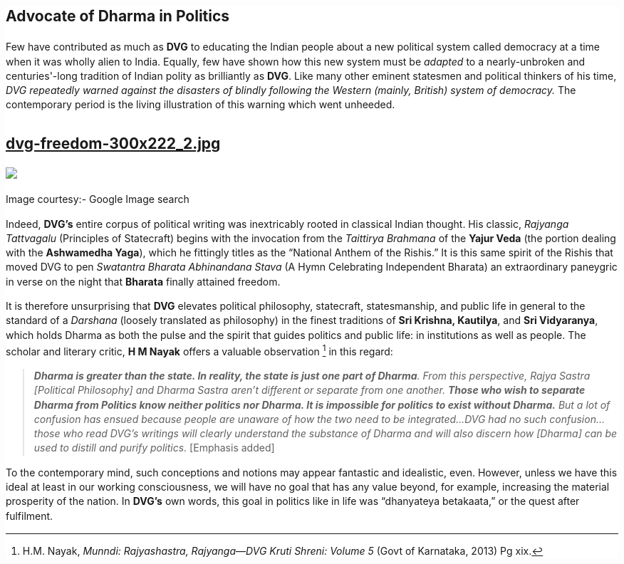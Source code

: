## Advocate of Dharma in Politics

Few have contributed as much as **DVG** to educating the Indian people about a new political system called democracy at a time when it was wholly alien to India. Equally, few have shown how this new system must be *adapted* to a nearly-unbroken and centuries'-long tradition of Indian polity as brilliantly as **DVG**. Like many other eminent statesmen and political thinkers of his time, *DVG repeatedly warned against the disasters of blindly following the Western (mainly, British) system of democracy.* The contemporary period is the living illustration of this warning which went unheeded.







## [dvg-freedom-300x222_2.jpg](/file/dvg-freedom-300x2222jpg)



![](https://www.prekshaa.in/sites/prekshaa.in/files/wp-content/uploads/2017/12/dvg-freedom-300x222_2.jpg)







Image courtesy:- Google Image search



Indeed, **DVG’s** entire corpus of political writing was inextricably rooted in classical Indian thought. His classic, *Rajyanga Tattvagalu* (Principles of Statecraft) begins with the invocation from the *Taittirya Brahmana* of the **Yajur Veda** (the portion dealing with the **Ashwamedha Yaga**), which he fittingly titles as the “National Anthem of the Rishis.” It is this same spirit of the Rishis that moved DVG to pen *Swatantra Bharata Abhinandana Stava* (A Hymn Celebrating Independent Bharata) an extraordinary paneygric in verse on the night that **Bharata** finally attained freedom.

It is therefore unsurprising that **DVG** elevates political philosophy, statecraft, statesmanship, and public life in general to the standard of a *Darshana* (loosely translated as philosophy) in the finest traditions of **Sri Krishna, Kautilya**, and **Sri Vidyaranya**, which holds Dharma as both the pulse and the spirit that guides politics and public life: in institutions as well as people. The scholar and literary critic, **H M Nayak** offers a valuable observation
[^4.7] in this regard:

> ***Dharma is greater than the state. In reality, the state is just one part of* *Dha******rma**. From this perspective, Rajya Sastra \[Political Philosophy\] and Dharma Sastra aren’t different or separate from one another. **Those who wish to separate Dharma from Politics know neither politics nor Dharma. It is impossible for politics to exist without Dharma.** But a lot of confusion has ensued because people are unaware of how the two need to be integrated…DVG had no such confusion…those who read DVG’s writings will clearly understand the substance of Dharma and will also discern how \[Dharma\] can be used to distill and purify politics.* \[Emphasis added\]

To the contemporary mind, such conceptions and notions may appear fantastic and idealistic, even. However, unless we have this ideal at least in our working consciousness, we will have no goal that has any value beyond, for example, increasing the material prosperity of the nation. In **DVG’s** own words, this goal in politics like in life was “dhanyateya betakaata,” or the quest after fulfilment.


[^4.1]: Thoreau: Ralph Waldo Emerson (The Atlantic: August 1862)
[^4.2]: Pg 3, Munnudi: Rajya Shastra (DVG Kruti Shreni: Volume 5, Govt of Karnataka, 2013)
[^4.3]: D V Gundappa, *Srimad Bhagavad Gita Tatparya* or *Jivanadharma Yoga* (Kavyalaya Publishers, Mysore, 2007), pp 21—22. Extract translation by Sandeep Balakrishna.
[^4.4]: D V Gundappa, *Srimad Bhagavad Gita Tatparya* or *Jivanadharma Yoga* (Kavyalaya Publishers, Mysore, 2007), Pg 105. Extract translation by Sandeep Balakrishna.
[^4.6]: Vidurashwatha near Gauri Bidanur in Karnataka is known as the "Jallianwala Bagh of the South." On 25 April 1938, as a part of the freedom struggle of India, a group of villagers had congregated to organise a Satyagraha. The police fired indiscriminately at the group, resulting in the death of around 35 people. A memorial has been erected in this location bearing the names of those who lost their lives in this incident.
[^4.7]: H.M. Nayak, *Munndi: Rajyashastra, Rajyanga*—*DVG Kruti Shreni:* *Volume 5* (Govt of Karnataka, 2013) Pg xix.
[^4.8]: D R Venkataramanan, *Virakta Rashtraka DVG* (Navakarnataka, 2014) Pg 28
[^4.9]: Dr. S R Ramaswamy, *Divatigegalu* (Sahitya Sindhu Prakashana, 2009) Pg 8.
[^4.10]: D V Gundappa, *Hrudaya Sampannaru: Jnapaka Chitrashaale* (Govt of Karnataka, 2013)
[^4.11]: D R Venkataramanan, *Virakta Rashtraka DVG* (Navakarnataka, 2014) Pg 29
[^4.12]: Dr. S R Ramaswamy, *Divatigegalu* (Sahitya Sindhu Prakashana, 2009) Pg 41.
[^4.13]: D R Venkataramanan, *Virakta Rashtraka DVG* (Navakarnataka, 2014) Pg 31
[^4.14]: Dr. S R Ramaswamy, *Divatigegalu* (Sahitya Sindhu Prakashana, 2009) Pg 5.
[^4.15]: Dr. S R Ramaswamy, *Divatigegalu* (Sahitya Sindhu Prakashana, 2009) Pg 1.
[^4.16]: *Ibid, Pg 24*
[^4.17]: Quoted in: D R Venkataramanan, *Virakta Rashtraka DVG* (Navakarnataka, 2014) Pg 113